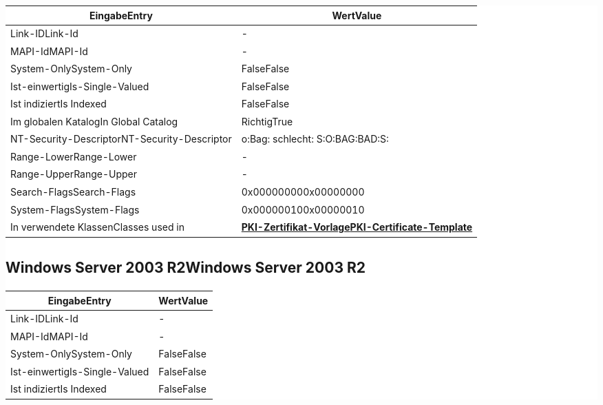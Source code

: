 

| <span data-ttu-id="5b10b-153">Eingabe</span><span class="sxs-lookup"><span data-stu-id="5b10b-153">Entry</span></span> | <span data-ttu-id="5b10b-154">Wert</span><span class="sxs-lookup"><span data-stu-id="5b10b-154">Value</span></span> |
|------------------------|-------------------------------------------------------------------------|
| <span data-ttu-id="5b10b-155">Link-ID</span><span class="sxs-lookup"><span data-stu-id="5b10b-155">Link-Id</span></span>                | \-                                                                      |
| <span data-ttu-id="5b10b-156">MAPI-Id</span><span class="sxs-lookup"><span data-stu-id="5b10b-156">MAPI-Id</span></span>                | \-                                                                      |
| <span data-ttu-id="5b10b-157">System-Only</span><span class="sxs-lookup"><span data-stu-id="5b10b-157">System-Only</span></span>            | <span data-ttu-id="5b10b-158">False</span><span class="sxs-lookup"><span data-stu-id="5b10b-158">False</span></span>                                                                   |
| <span data-ttu-id="5b10b-159">Ist-einwertig</span><span class="sxs-lookup"><span data-stu-id="5b10b-159">Is-Single-Valued</span></span>       | <span data-ttu-id="5b10b-160">False</span><span class="sxs-lookup"><span data-stu-id="5b10b-160">False</span></span>                                                                   |
| <span data-ttu-id="5b10b-161">Ist indiziert</span><span class="sxs-lookup"><span data-stu-id="5b10b-161">Is Indexed</span></span>             | <span data-ttu-id="5b10b-162">False</span><span class="sxs-lookup"><span data-stu-id="5b10b-162">False</span></span>                                                                   |
| <span data-ttu-id="5b10b-163">Im globalen Katalog</span><span class="sxs-lookup"><span data-stu-id="5b10b-163">In Global Catalog</span></span>      | <span data-ttu-id="5b10b-164">Richtig</span><span class="sxs-lookup"><span data-stu-id="5b10b-164">True</span></span>                                                                    |
| <span data-ttu-id="5b10b-165">NT-Security-Descriptor</span><span class="sxs-lookup"><span data-stu-id="5b10b-165">NT-Security-Descriptor</span></span> | <span data-ttu-id="5b10b-166">o:Bag: schlecht: S:</span><span class="sxs-lookup"><span data-stu-id="5b10b-166">O:BAG:BAD:S:</span></span>                                                            |
| <span data-ttu-id="5b10b-167">Range-Lower</span><span class="sxs-lookup"><span data-stu-id="5b10b-167">Range-Lower</span></span>            | \-                                                                      |
| <span data-ttu-id="5b10b-168">Range-Upper</span><span class="sxs-lookup"><span data-stu-id="5b10b-168">Range-Upper</span></span>            | \-                                                                      |
| <span data-ttu-id="5b10b-169">Search-Flags</span><span class="sxs-lookup"><span data-stu-id="5b10b-169">Search-Flags</span></span>           | <span data-ttu-id="5b10b-170">0x00000000</span><span class="sxs-lookup"><span data-stu-id="5b10b-170">0x00000000</span></span>                                                              |
| <span data-ttu-id="5b10b-171">System-Flags</span><span class="sxs-lookup"><span data-stu-id="5b10b-171">System-Flags</span></span>           | <span data-ttu-id="5b10b-172">0x00000010</span><span class="sxs-lookup"><span data-stu-id="5b10b-172">0x00000010</span></span>                                                              |
| <span data-ttu-id="5b10b-173">In verwendete Klassen</span><span class="sxs-lookup"><span data-stu-id="5b10b-173">Classes used in</span></span>        | [<span data-ttu-id="5b10b-174">**PKI-Zertifikat-Vorlage**</span><span class="sxs-lookup"><span data-stu-id="5b10b-174">**PKI-Certificate-Template**</span></span>](c-pkicertificatetemplate.md)<br/> |



## <a name="windows-server-2003-r2"></a><span data-ttu-id="5b10b-175">Windows Server 2003 R2</span><span class="sxs-lookup"><span data-stu-id="5b10b-175">Windows Server 2003 R2</span></span>



| <span data-ttu-id="5b10b-176">Eingabe</span><span class="sxs-lookup"><span data-stu-id="5b10b-176">Entry</span></span> | <span data-ttu-id="5b10b-177">Wert</span><span class="sxs-lookup"><span data-stu-id="5b10b-177">Value</span></span> |
|------------------------|-------------------------------------------------------------------------|
| <span data-ttu-id="5b10b-178">Link-ID</span><span class="sxs-lookup"><span data-stu-id="5b10b-178">Link-Id</span></span>                | \-                                                                      |
| <span data-ttu-id="5b10b-179">MAPI-Id</span><span class="sxs-lookup"><span data-stu-id="5b10b-179">MAPI-Id</span></span>                | \-                                                                      |
| <span data-ttu-id="5b10b-180">System-Only</span><span class="sxs-lookup"><span data-stu-id="5b10b-180">System-Only</span></span>            | <span data-ttu-id="5b10b-181">False</span><span class="sxs-lookup"><span data-stu-id="5b10b-181">False</span></span>                                                                   |
| <span data-ttu-id="5b10b-182">Ist-einwertig</span><span class="sxs-lookup"><span data-stu-id="5b10b-182">Is-Single-Valued</span></span>       | <span data-ttu-id="5b10b-183">False</span><span class="sxs-lookup"><span data-stu-id="5b10b-183">False</span></span>                                                                   |
| <span data-ttu-id="5b10b-184">Ist indiziert</span><span class="sxs-lookup"><span data-stu-id="5b10b-184">Is Indexed</span></span>             | <span data-ttu-id="5b10b-185">False</span><span class="sxs-lookup"><span data-stu-id="5b10b-185">False</span></span>                                                                   |